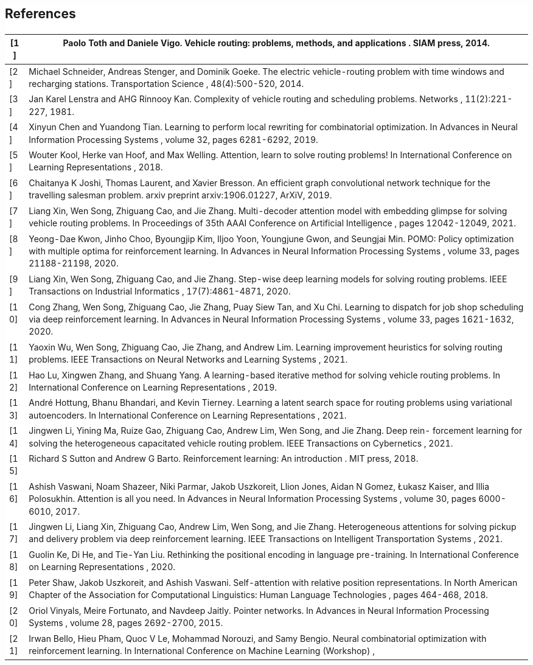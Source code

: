 ## References

| [1]   | Paolo Toth and Daniele Vigo. Vehicle routing: problems, methods, and applications . SIAM press, 2014.                                                                                                                                                          |
|-------|----------------------------------------------------------------------------------------------------------------------------------------------------------------------------------------------------------------------------------------------------------------|
| [2]   | Michael Schneider, Andreas Stenger, and Dominik Goeke. The electric vehicle-routing problem with time windows and recharging stations. Transportation Science , 48(4):500-520, 2014.                                                                           |
| [3]   | Jan Karel Lenstra and AHG Rinnooy Kan. Complexity of vehicle routing and scheduling problems. Networks , 11(2):221-227, 1981.                                                                                                                                  |
| [4]   | Xinyun Chen and Yuandong Tian. Learning to perform local rewriting for combinatorial optimization. In Advances in Neural Information Processing Systems , volume 32, pages 6281-6292, 2019.                                                                    |
| [5]   | Wouter Kool, Herke van Hoof, and Max Welling. Attention, learn to solve routing problems! In International Conference on Learning Representations , 2018.                                                                                                      |
| [6]   | Chaitanya K Joshi, Thomas Laurent, and Xavier Bresson. An efficient graph convolutional network technique for the travelling salesman problem. arxiv preprint arxiv:1906.01227, ArXiV, 2019.                                                                   |
| [7]   | Liang Xin, Wen Song, Zhiguang Cao, and Jie Zhang. Multi-decoder attention model with embedding glimpse for solving vehicle routing problems. In Proceedings of 35th AAAI Conference on Artificial Intelligence , pages 12042-12049, 2021.                      |
| [8]   | Yeong-Dae Kwon, Jinho Choo, Byoungjip Kim, Iljoo Yoon, Youngjune Gwon, and Seungjai Min. POMO: Policy optimization with multiple optima for reinforcement learning. In Advances in Neural Information Processing Systems , volume 33, pages 21188-21198, 2020. |
| [9]   | Liang Xin, Wen Song, Zhiguang Cao, and Jie Zhang. Step-wise deep learning models for solving routing problems. IEEE Transactions on Industrial Informatics , 17(7):4861-4871, 2020.                                                                            |
| [10]  | Cong Zhang, Wen Song, Zhiguang Cao, Jie Zhang, Puay Siew Tan, and Xu Chi. Learning to dispatch for job shop scheduling via deep reinforcement learning. In Advances in Neural Information Processing Systems , volume 33, pages 1621-1632, 2020.               |
| [11]  | Yaoxin Wu, Wen Song, Zhiguang Cao, Jie Zhang, and Andrew Lim. Learning improvement heuristics for solving routing problems. IEEE Transactions on Neural Networks and Learning Systems , 2021.                                                                  |
| [12]  | Hao Lu, Xingwen Zhang, and Shuang Yang. A learning-based iterative method for solving vehicle routing problems. In International Conference on Learning Representations , 2019.                                                                                |
| [13]  | André Hottung, Bhanu Bhandari, and Kevin Tierney. Learning a latent search space for routing problems using variational autoencoders. In International Conference on Learning Representations , 2021.                                                          |
| [14]  | Jingwen Li, Yining Ma, Ruize Gao, Zhiguang Cao, Andrew Lim, Wen Song, and Jie Zhang. Deep rein- forcement learning for solving the heterogeneous capacitated vehicle routing problem. IEEE Transactions on Cybernetics , 2021.                                 |
| [15]  | Richard S Sutton and Andrew G Barto. Reinforcement learning: An introduction . MIT press, 2018.                                                                                                                                                                |
| [16]  | Ashish Vaswani, Noam Shazeer, Niki Parmar, Jakob Uszkoreit, Llion Jones, Aidan N Gomez, Łukasz Kaiser, and Illia Polosukhin. Attention is all you need. In Advances in Neural Information Processing Systems , volume 30, pages 6000-6010, 2017.               |
| [17]  | Jingwen Li, Liang Xin, Zhiguang Cao, Andrew Lim, Wen Song, and Jie Zhang. Heterogeneous attentions for solving pickup and delivery problem via deep reinforcement learning. IEEE Transactions on Intelligent Transportation Systems , 2021.                    |
| [18]  | Guolin Ke, Di He, and Tie-Yan Liu. Rethinking the positional encoding in language pre-training. In International Conference on Learning Representations , 2020.                                                                                                |
| [19]  | Peter Shaw, Jakob Uszkoreit, and Ashish Vaswani. Self-attention with relative position representations. In North American Chapter of the Association for Computational Linguistics: Human Language Technologies , pages 464-468, 2018.                         |
| [20]  | Oriol Vinyals, Meire Fortunato, and Navdeep Jaitly. Pointer networks. In Advances in Neural Information Processing Systems , volume 28, pages 2692-2700, 2015.                                                                                                 |
| [21]  | Irwan Bello, Hieu Pham, Quoc V Le, Mohammad Norouzi, and Samy Bengio. Neural combinatorial optimization with reinforcement learning. In International Conference on Machine Learning (Workshop) ,                                                              |
